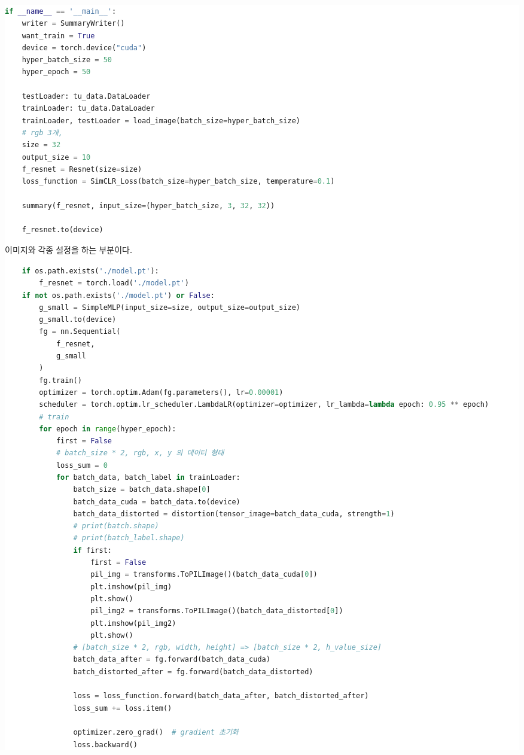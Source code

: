 ```python
if __name__ == '__main__':
    writer = SummaryWriter()
    want_train = True
    device = torch.device("cuda")
    hyper_batch_size = 50
    hyper_epoch = 50

    testLoader: tu_data.DataLoader
    trainLoader: tu_data.DataLoader
    trainLoader, testLoader = load_image(batch_size=hyper_batch_size)
    # rgb 3개,
    size = 32
    output_size = 10
    f_resnet = Resnet(size=size)
    loss_function = SimCLR_Loss(batch_size=hyper_batch_size, temperature=0.1)

    summary(f_resnet, input_size=(hyper_batch_size, 3, 32, 32))

    f_resnet.to(device)
```
이미지와 각종 설정을 하는 부분이다.
```python
    if os.path.exists('./model.pt'):
        f_resnet = torch.load('./model.pt')
    if not os.path.exists('./model.pt') or False:
        g_small = SimpleMLP(input_size=size, output_size=output_size)
        g_small.to(device)
        fg = nn.Sequential(
            f_resnet,
            g_small
        )
        fg.train()
        optimizer = torch.optim.Adam(fg.parameters(), lr=0.00001)
        scheduler = torch.optim.lr_scheduler.LambdaLR(optimizer=optimizer, lr_lambda=lambda epoch: 0.95 ** epoch)
        # train
        for epoch in range(hyper_epoch):
            first = False
            # batch_size * 2, rgb, x, y 의 데이터 형태
            loss_sum = 0
            for batch_data, batch_label in trainLoader:
                batch_size = batch_data.shape[0]
                batch_data_cuda = batch_data.to(device)
                batch_data_distorted = distortion(tensor_image=batch_data_cuda, strength=1)
                # print(batch.shape)
                # print(batch_label.shape)
                if first:
                    first = False
                    pil_img = transforms.ToPILImage()(batch_data_cuda[0])
                    plt.imshow(pil_img)
                    plt.show()
                    pil_img2 = transforms.ToPILImage()(batch_data_distorted[0])
                    plt.imshow(pil_img2)
                    plt.show()
                # [batch_size * 2, rgb, width, height] => [batch_size * 2, h_value_size]
                batch_data_after = fg.forward(batch_data_cuda)
                batch_distorted_after = fg.forward(batch_data_distorted)

                loss = loss_function.forward(batch_data_after, batch_distorted_after)
                loss_sum += loss.item()

                optimizer.zero_grad()  # gradient 초기화
                loss.backward()
```